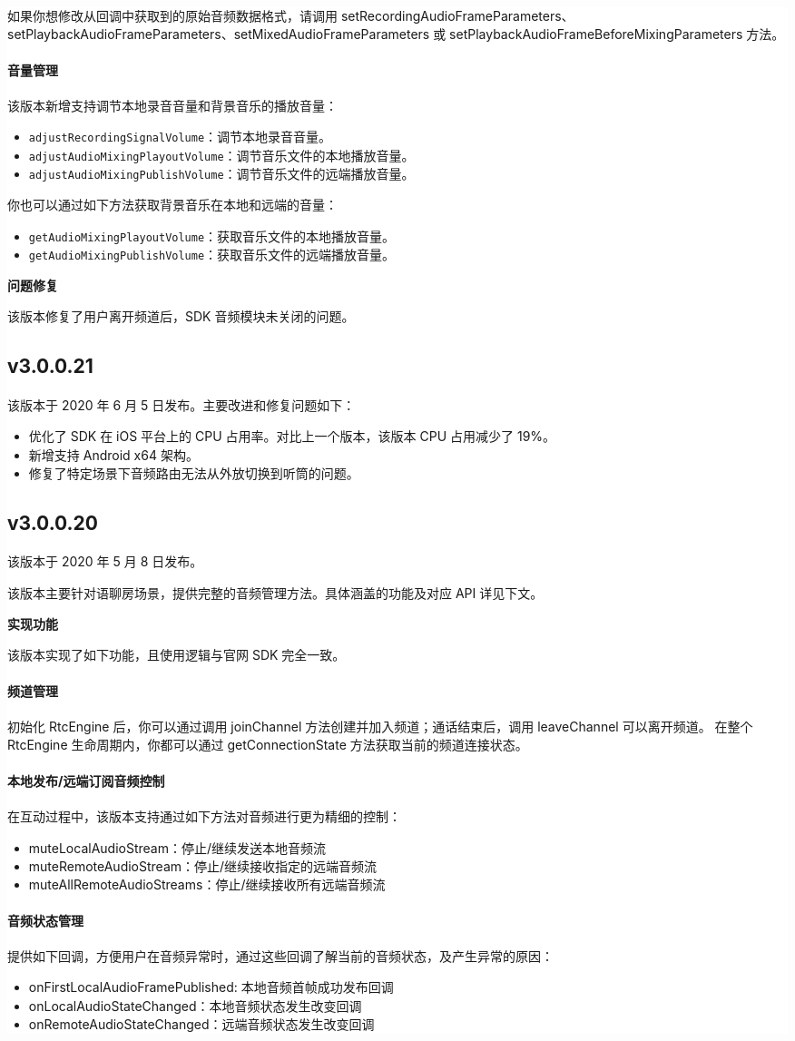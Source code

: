 <div class="alert note">如果你想修改从回调中获取到的原始音频数据格式，请调用 setRecordingAudioFrameParameters、setPlaybackAudioFrameParameters、setMixedAudioFrameParameters 或 setPlaybackAudioFrameBeforeMixingParameters 方法。</div>

#### 音量管理

该版本新增支持调节本地录音音量和背景音乐的播放音量：

- `adjustRecordingSignalVolume`：调节本地录音音量。
- `adjustAudioMixingPlayoutVolume`：调节音乐文件的本地播放音量。
- `adjustAudioMixingPublishVolume`：调节音乐文件的远端播放音量。

你也可以通过如下方法获取背景音乐在本地和远端的音量：

- `getAudioMixingPlayoutVolume`：获取音乐文件的本地播放音量。
- `getAudioMixingPublishVolume`：获取音乐文件的远端播放音量。

**问题修复**

该版本修复了用户离开频道后，SDK 音频模块未关闭的问题。

## v3.0.0.21

该版本于 2020 年 6 月 5 日发布。主要改进和修复问题如下：

- 优化了 SDK 在 iOS 平台上的 CPU 占用率。对比上一个版本，该版本 CPU 占用减少了 19%。
- 新增支持 Android x64 架构。
- 修复了特定场景下音频路由无法从外放切换到听筒的问题。


## v3.0.0.20

该版本于 2020 年 5 月 8 日发布。

该版本主要针对语聊房场景，提供完整的音频管理方法。具体涵盖的功能及对应 API 详见下文。

**实现功能**

该版本实现了如下功能，且使用逻辑与官网 SDK 完全一致。

#### 频道管理

初始化 RtcEngine 后，你可以通过调用 joinChannel 方法创建并加入频道；通话结束后，调用 leaveChannel 可以离开频道。 在整个 RtcEngine 生命周期内，你都可以通过 getConnectionState 方法获取当前的频道连接状态。

#### 本地发布/远端订阅音频控制

在互动过程中，该版本支持通过如下方法对音频进行更为精细的控制：

- muteLocalAudioStream：停止/继续发送本地音频流
- muteRemoteAudioStream：停止/继续接收指定的远端音频流
- muteAllRemoteAudioStreams：停止/继续接收所有远端音频流

#### 音频状态管理

提供如下回调，方便用户在音频异常时，通过这些回调了解当前的音频状态，及产生异常的原因：

- onFirstLocalAudioFramePublished: 本地音频首帧成功发布回调
- onLocalAudioStateChanged：本地音频状态发生改变回调
- onRemoteAudioStateChanged：远端音频状态发生改变回调
